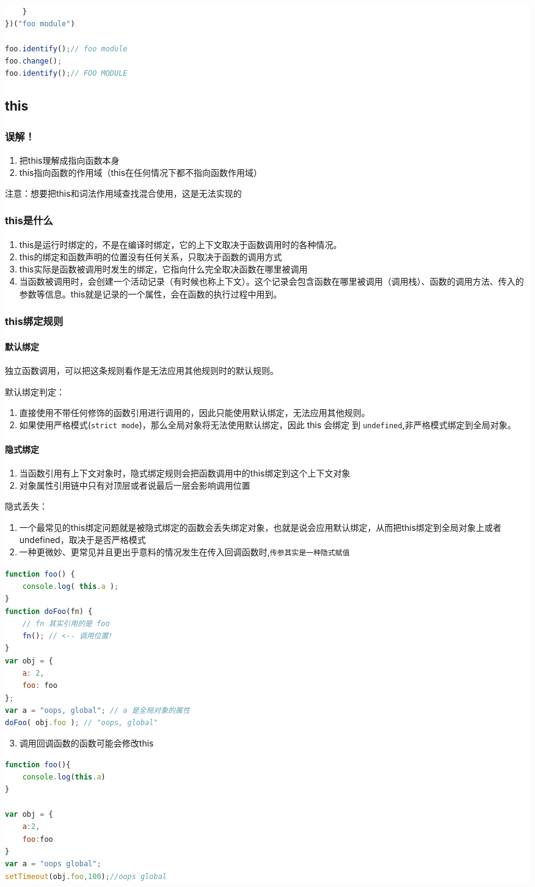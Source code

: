 ```js
    }
})("foo module")

foo.identify();// foo module
foo.change();
foo.identify();// FOO MODULE
```

## this
### 误解！
1. 把this理解成指向函数本身
2. this指向函数的作用域（this在任何情况下都不指向函数作用域）

注意：想要把this和词法作用域查找混合使用，这是无法实现的

### this是什么
1. this是运行时绑定的，不是在编译时绑定，它的上下文取决于函数调用时的各种情况。
2. this的绑定和函数声明的位置没有任何关系，只取决于函数的调用方式
3. this实际是函数被调用时发生的绑定，它指向什么完全取决函数在哪里被调用
3. 当函数被调用时，会创建一个活动记录（有时候也称上下文）。这个记录会包含函数在哪里被调用（调用栈）、函数的调用方法、传入的参数等信息。this就是记录的一个属性，会在函数的执行过程中用到。

### this绑定规则
#### 默认绑定
独立函数调用，可以把这条规则看作是无法应用其他规则时的默认规则。

默认绑定判定：
1. 直接使用不带任何修饰的函数引用进行调用的，因此只能使用默认绑定，无法应用其他规则。
2. 如果使用严格模式(`strict mode`)，那么全局对象将无法使用默认绑定，因此 this 会绑定 到 `undefined`,非严格模式绑定到全局对象。

#### 隐式绑定
1. 当函数引用有上下文对象时，隐式绑定规则会把函数调用中的this绑定到这个上下文对象
2. 对象属性引用链中只有对顶层或者说最后一层会影响调用位置

隐式丢失：
1. 一个最常见的this绑定问题就是被隐式绑定的函数会丢失绑定对象，也就是说会应用默认绑定，从而把this绑定到全局对象上或者undefined，取决于是否严格模式
2. 一种更微妙、更常见并且更出乎意料的情况发生在传入回调函数时,`传参其实是一种隐式赋值`
```js
function foo() { 
    console.log( this.a );
}
function doFoo(fn) {
    // fn 其实引用的是 foo 
    fn(); // <-- 调用位置!
}
var obj = { 
    a: 2,
    foo: foo 
};
var a = "oops, global"; // a 是全局对象的属性 
doFoo( obj.foo ); // "oops, global"
```
3. 调用回调函数的函数可能会修改this
```js
function foo(){
    console.log(this.a)
}

var obj = {
    a:2,
    foo:foo
}
var a = "oops global";
setTimeout(obj.foo,100);//oops global
```